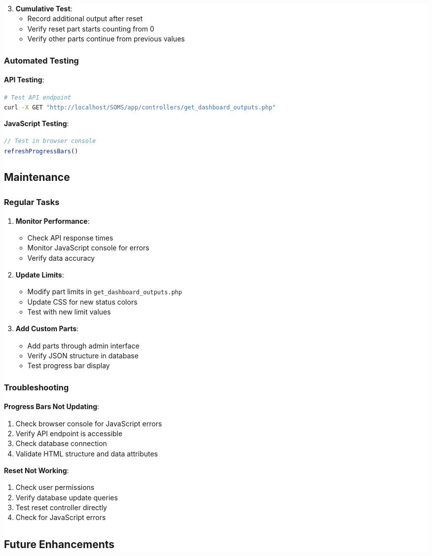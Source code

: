 3. **Cumulative Test**:
   - Record additional output after reset
   - Verify reset part starts counting from 0
   - Verify other parts continue from previous values

### Automated Testing

**API Testing**:
```bash
# Test API endpoint
curl -X GET "http://localhost/SOMS/app/controllers/get_dashboard_outputs.php"
```

**JavaScript Testing**:
```javascript
// Test in browser console
refreshProgressBars()
```

## Maintenance

### Regular Tasks

1. **Monitor Performance**:
   - Check API response times
   - Monitor JavaScript console for errors
   - Verify data accuracy

2. **Update Limits**:
   - Modify part limits in `get_dashboard_outputs.php`
   - Update CSS for new status colors
   - Test with new limit values

3. **Add Custom Parts**:
   - Add parts through admin interface
   - Verify JSON structure in database
   - Test progress bar display

### Troubleshooting

**Progress Bars Not Updating**:
1. Check browser console for JavaScript errors
2. Verify API endpoint is accessible
3. Check database connection
4. Validate HTML structure and data attributes

**Reset Not Working**:
1. Check user permissions
2. Verify database update queries
3. Test reset controller directly
4. Check for JavaScript errors

## Future Enhancements
